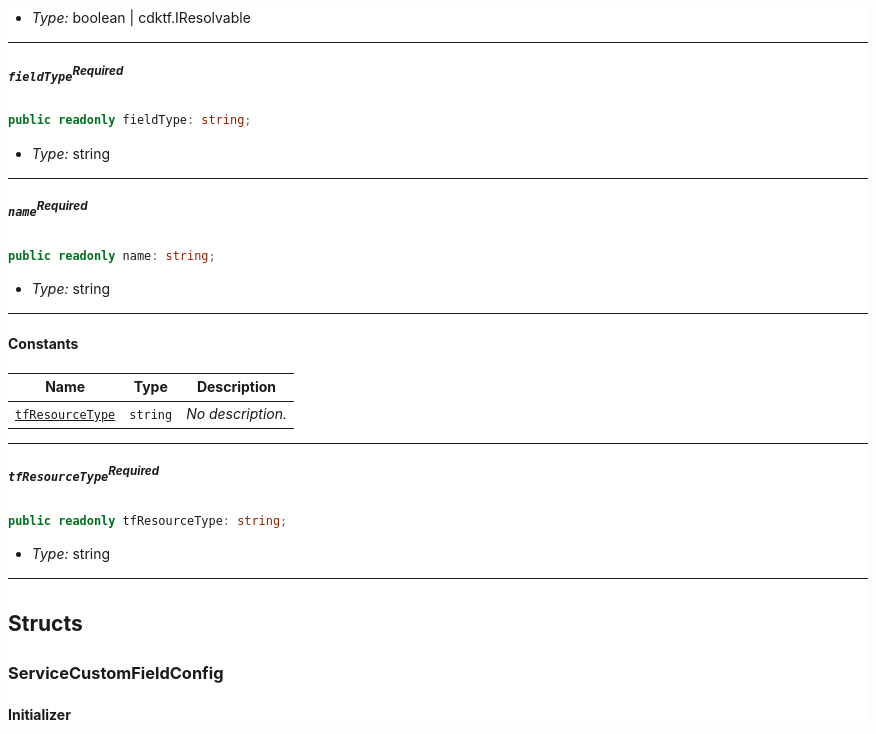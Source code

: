 - *Type:* boolean | cdktf.IResolvable

---

##### `fieldType`<sup>Required</sup> <a name="fieldType" id="@cdktf/provider-pagerduty.serviceCustomField.ServiceCustomField.property.fieldType"></a>

```typescript
public readonly fieldType: string;
```

- *Type:* string

---

##### `name`<sup>Required</sup> <a name="name" id="@cdktf/provider-pagerduty.serviceCustomField.ServiceCustomField.property.name"></a>

```typescript
public readonly name: string;
```

- *Type:* string

---

#### Constants <a name="Constants" id="Constants"></a>

| **Name** | **Type** | **Description** |
| --- | --- | --- |
| <code><a href="#@cdktf/provider-pagerduty.serviceCustomField.ServiceCustomField.property.tfResourceType">tfResourceType</a></code> | <code>string</code> | *No description.* |

---

##### `tfResourceType`<sup>Required</sup> <a name="tfResourceType" id="@cdktf/provider-pagerduty.serviceCustomField.ServiceCustomField.property.tfResourceType"></a>

```typescript
public readonly tfResourceType: string;
```

- *Type:* string

---

## Structs <a name="Structs" id="Structs"></a>

### ServiceCustomFieldConfig <a name="ServiceCustomFieldConfig" id="@cdktf/provider-pagerduty.serviceCustomField.ServiceCustomFieldConfig"></a>

#### Initializer <a name="Initializer" id="@cdktf/provider-pagerduty.serviceCustomField.ServiceCustomFieldConfig.Initializer"></a>
